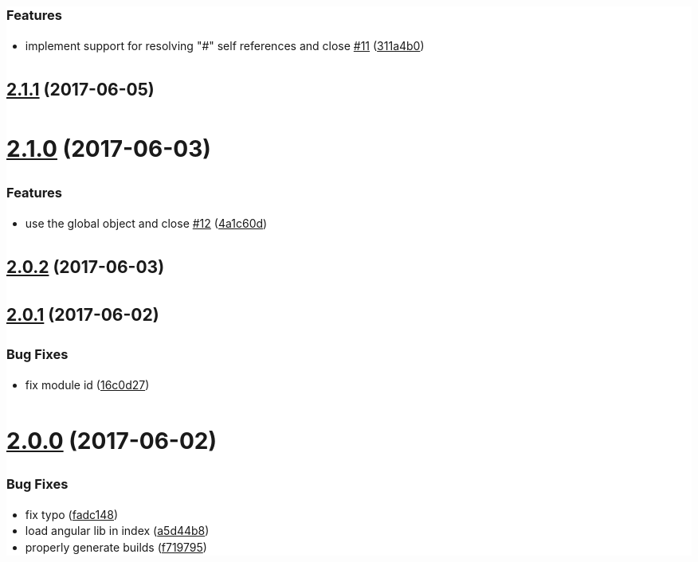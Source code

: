 
### Features

* implement support for resolving "#" self references and close [#11](https://github.com/infarm/potion-node/issues/11) ([311a4b0](https://github.com/infarm/potion-node/commit/311a4b0))



<a name="2.1.1"></a>
## [2.1.1](https://github.com/infarm/potion-node/compare/v2.1.0...v2.1.1) (2017-06-05)



<a name="2.1.0"></a>
# [2.1.0](https://github.com/infarm/potion-node/compare/v2.0.2...v2.1.0) (2017-06-03)


### Features

* use the global object and close [#12](https://github.com/infarm/potion-node/issues/12) ([4a1c60d](https://github.com/infarm/potion-node/commit/4a1c60d))



<a name="2.0.2"></a>
## [2.0.2](https://github.com/infarm/potion-node/compare/v2.0.1...v2.0.2) (2017-06-03)



<a name="2.0.1"></a>
## [2.0.1](https://github.com/infarm/potion-node/compare/v2.0.0...v2.0.1) (2017-06-02)


### Bug Fixes

* fix module id ([16c0d27](https://github.com/infarm/potion-node/commit/16c0d27))



<a name="2.0.0"></a>
# [2.0.0](https://github.com/infarm/potion-node/compare/v1.5.8-1...v2.0.0) (2017-06-02)


### Bug Fixes

* fix typo ([fadc148](https://github.com/infarm/potion-node/commit/fadc148))
* load angular lib in index ([a5d44b8](https://github.com/infarm/potion-node/commit/a5d44b8))
* properly generate builds ([f719795](https://github.com/infarm/potion-node/commit/f719795))
